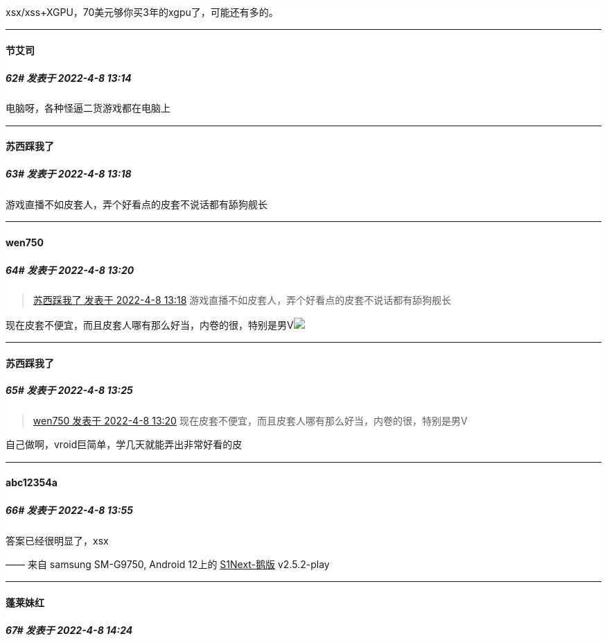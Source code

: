 xsx/xss+XGPU，70美元够你买3年的xgpu了，可能还有多的。



*****

####  节艾司  
##### 62#       发表于 2022-4-8 13:14

电脑呀，各种怪逼二货游戏都在电脑上

*****

####  苏西踩我了  
##### 63#       发表于 2022-4-8 13:18

游戏直播不如皮套人，弄个好看点的皮套不说话都有舔狗舰长

*****

####  wen750  
##### 64#       发表于 2022-4-8 13:20

<blockquote><a href="httphttps://bbs.saraba1st.com/2b/forum.php?mod=redirect&amp;goto=findpost&amp;pid=55361773&amp;ptid=2063049" target="_blank">苏西踩我了 发表于 2022-4-8 13:18</a>
游戏直播不如皮套人，弄个好看点的皮套不说话都有舔狗舰长</blockquote>
现在皮套不便宜，而且皮套人哪有那么好当，内卷的很，特别是男V<img src="https://static.saraba1st.com/image/smiley/face2017/067.png" referrerpolicy="no-referrer">



*****

####  苏西踩我了  
##### 65#       发表于 2022-4-8 13:25

<blockquote><a href="httphttps://bbs.saraba1st.com/2b/forum.php?mod=redirect&amp;goto=findpost&amp;pid=55361797&amp;ptid=2063049" target="_blank">wen750 发表于 2022-4-8 13:20</a>
现在皮套不便宜，而且皮套人哪有那么好当，内卷的很，特别是男V</blockquote>
自己做啊，vroid巨简单，学几天就能弄出非常好看的皮



*****

####  abc12354a  
##### 66#       发表于 2022-4-8 13:55

答案已经很明显了，xsx

—— 来自 samsung SM-G9750, Android 12上的 [S1Next-鹅版](https://github.com/ykrank/S1-Next/releases) v2.5.2-play



*****

####  蓬莱妹红  
##### 67#       发表于 2022-4-8 14:24
